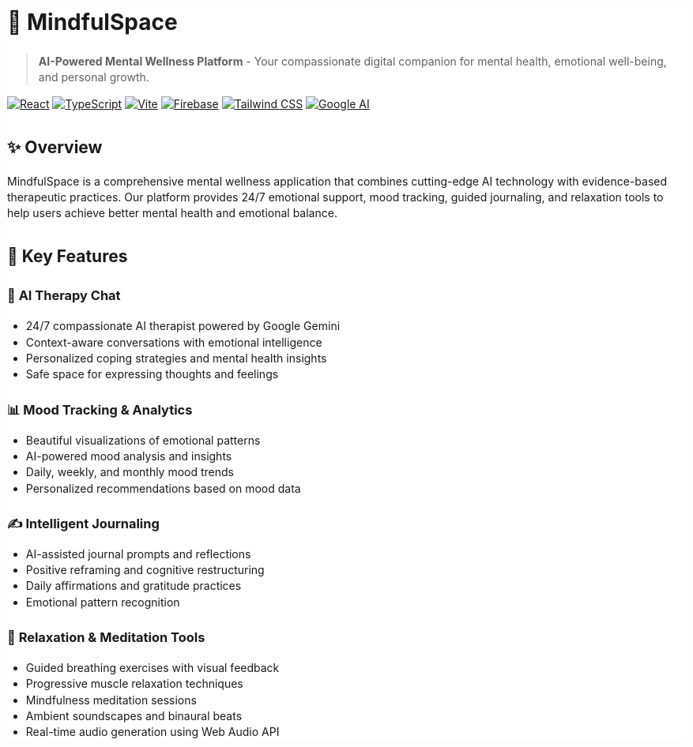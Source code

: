 # 🌸 MindfulSpace

> **AI-Powered Mental Wellness Platform** - Your compassionate digital companion for mental health, emotional well-being, and personal growth.

[![React](https://img.shields.io/badge/React-18.3.1-blue?logo=react)](https://reactjs.org/)
[![TypeScript](https://img.shields.io/badge/TypeScript-5.8.3-blue?logo=typescript)](https://www.typescriptlang.org/)
[![Vite](https://img.shields.io/badge/Vite-5.4.19-646CFF?logo=vite)](https://vitejs.dev/)
[![Firebase](https://img.shields.io/badge/Firebase-12.3.0-orange?logo=firebase)](https://firebase.google.com/)
[![Tailwind CSS](https://img.shields.io/badge/Tailwind%20CSS-3.4.17-38B2AC?logo=tailwind-css)](https://tailwindcss.com/)
[![Google AI](https://img.shields.io/badge/Google%20Gemini-AI-4285F4?logo=google)](https://ai.google.dev/)

## ✨ Overview

MindfulSpace is a comprehensive mental wellness application that combines cutting-edge AI technology with evidence-based therapeutic practices. Our platform provides 24/7 emotional support, mood tracking, guided journaling, and relaxation tools to help users achieve better mental health and emotional balance.

## 🎯 Key Features

### 🤖 **AI Therapy Chat**
- 24/7 compassionate AI therapist powered by Google Gemini
- Context-aware conversations with emotional intelligence
- Personalized coping strategies and mental health insights
- Safe space for expressing thoughts and feelings

### 📊 **Mood Tracking & Analytics**
- Beautiful visualizations of emotional patterns
- AI-powered mood analysis and insights
- Daily, weekly, and monthly mood trends
- Personalized recommendations based on mood data

### ✍️ **Intelligent Journaling**
- AI-assisted journal prompts and reflections
- Positive reframing and cognitive restructuring
- Daily affirmations and gratitude practices
- Emotional pattern recognition

### 🧘 **Relaxation & Meditation Tools**
- Guided breathing exercises with visual feedback
- Progressive muscle relaxation techniques
- Mindfulness meditation sessions
- Ambient soundscapes and binaural beats
- Real-time audio generation using Web Audio API
